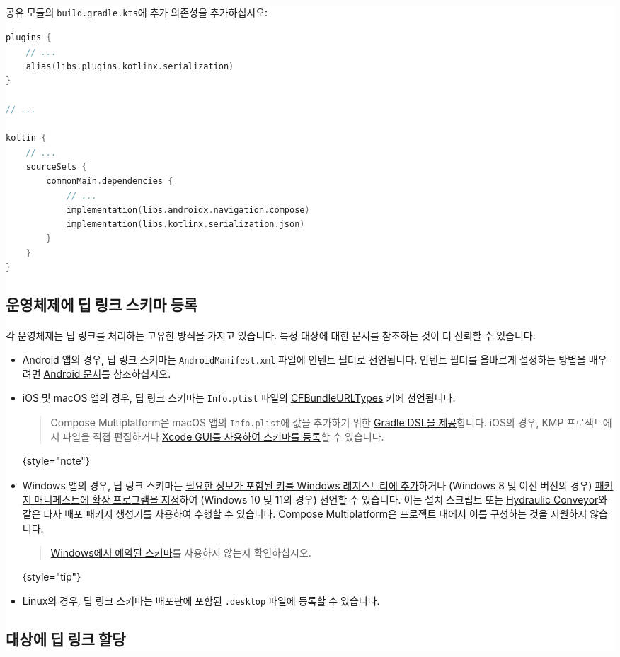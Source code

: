 공유 모듈의 `build.gradle.kts`에 추가 의존성을 추가하십시오:

```kotlin
plugins {
    // ...
    alias(libs.plugins.kotlinx.serialization)
}

// ...

kotlin {
    // ...
    sourceSets {
        commonMain.dependencies {
            // ...
            implementation(libs.androidx.navigation.compose)
            implementation(libs.kotlinx.serialization.json)
        }
    }
}
```

## 운영체제에 딥 링크 스키마 등록

각 운영체제는 딥 링크를 처리하는 고유한 방식을 가지고 있습니다. 특정 대상에 대한 문서를 참조하는 것이 더 신뢰할 수 있습니다:

*   Android 앱의 경우, 딥 링크 스키마는 `AndroidManifest.xml` 파일에 인텐트 필터로 선언됩니다. 인텐트 필터를 올바르게 설정하는 방법을 배우려면 [Android 문서](https://developer.android.com/training/app-links/deep-linking?hl=en#adding-filters)를 참조하십시오.
*   iOS 및 macOS 앱의 경우, 딥 링크 스키마는 `Info.plist` 파일의 [CFBundleURLTypes](https://developer.apple.com/documentation/bundleresources/information-property-list/cfbundleurltypes) 키에 선언됩니다.

    > Compose Multiplatform은 macOS 앱의 `Info.plist`에 값을 추가하기 위한 [Gradle DSL을 제공](compose-native-distribution.md#information-property-list-on-macos)합니다. iOS의 경우, KMP 프로젝트에서 파일을 직접 편집하거나 [Xcode GUI를 사용하여 스키마를 등록](https://developer.apple.com/documentation/xcode/defining-a-custom-url-scheme-for-your-app#Register-your-URL-scheme)할 수 있습니다.
    >
    {style="note"}
*   Windows 앱의 경우, 딥 링크 스키마는 [필요한 정보가 포함된 키를 Windows 레지스트리에 추가](https://learn.microsoft.com/en-us/previous-versions/windows/internet-explorer/ie-developer/platform-apis/aa767914(v=vs.85))하거나 (Windows 8 및 이전 버전의 경우) [패키지 매니페스트에 확장 프로그램을 지정](https://learn.microsoft.com/en-us/windows/apps/develop/launch/handle-uri-activation)하여 (Windows 10 및 11의 경우) 선언할 수 있습니다. 이는 설치 스크립트 또는 [Hydraulic Conveyor](https://conveyor.hydraulic.dev/)와 같은 타사 배포 패키지 생성기를 사용하여 수행할 수 있습니다. Compose Multiplatform은 프로젝트 내에서 이를 구성하는 것을 지원하지 않습니다.

    > [Windows에서 예약된 스키마](https://learn.microsoft.com/en-us/windows/apps/develop/launch/reserved-uri-scheme-names#reserved-uri-scheme-names)를 사용하지 않는지 확인하십시오.
    >
    {style="tip"}
*   Linux의 경우, 딥 링크 스키마는 배포판에 포함된 `.desktop` 파일에 등록할 수 있습니다.

## 대상에 딥 링크 할당
